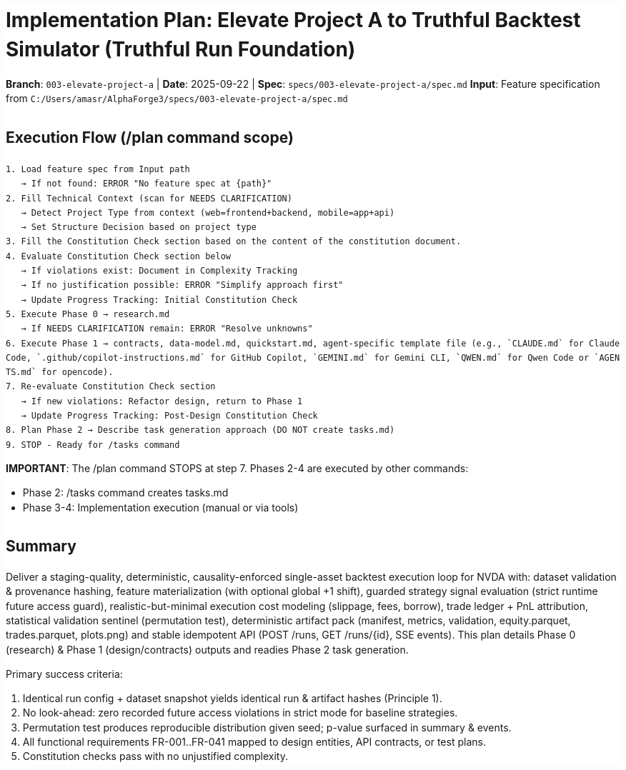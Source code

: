 
# Implementation Plan: Elevate Project A to Truthful Backtest Simulator (Truthful Run Foundation)

**Branch**: `003-elevate-project-a` | **Date**: 2025-09-22 | **Spec**: `specs/003-elevate-project-a/spec.md`
**Input**: Feature specification from `C:/Users/amasr/AlphaForge3/specs/003-elevate-project-a/spec.md`

## Execution Flow (/plan command scope)
```
1. Load feature spec from Input path
   → If not found: ERROR "No feature spec at {path}"
2. Fill Technical Context (scan for NEEDS CLARIFICATION)
   → Detect Project Type from context (web=frontend+backend, mobile=app+api)
   → Set Structure Decision based on project type
3. Fill the Constitution Check section based on the content of the constitution document.
4. Evaluate Constitution Check section below
   → If violations exist: Document in Complexity Tracking
   → If no justification possible: ERROR "Simplify approach first"
   → Update Progress Tracking: Initial Constitution Check
5. Execute Phase 0 → research.md
   → If NEEDS CLARIFICATION remain: ERROR "Resolve unknowns"
6. Execute Phase 1 → contracts, data-model.md, quickstart.md, agent-specific template file (e.g., `CLAUDE.md` for Claude Code, `.github/copilot-instructions.md` for GitHub Copilot, `GEMINI.md` for Gemini CLI, `QWEN.md` for Qwen Code or `AGENTS.md` for opencode).
7. Re-evaluate Constitution Check section
   → If new violations: Refactor design, return to Phase 1
   → Update Progress Tracking: Post-Design Constitution Check
8. Plan Phase 2 → Describe task generation approach (DO NOT create tasks.md)
9. STOP - Ready for /tasks command
```

**IMPORTANT**: The /plan command STOPS at step 7. Phases 2-4 are executed by other commands:
- Phase 2: /tasks command creates tasks.md
- Phase 3-4: Implementation execution (manual or via tools)

## Summary
Deliver a staging-quality, deterministic, causality-enforced single-asset backtest execution loop for NVDA with: dataset validation & provenance hashing, feature materialization (with optional global +1 shift), guarded strategy signal evaluation (strict runtime future access guard), realistic-but-minimal execution cost modeling (slippage, fees, borrow), trade ledger + PnL attribution, statistical validation sentinel (permutation test), deterministic artifact pack (manifest, metrics, validation, equity.parquet, trades.parquet, plots.png) and stable idempotent API (POST /runs, GET /runs/{id}, SSE events). This plan details Phase 0 (research) & Phase 1 (design/contracts) outputs and readies Phase 2 task generation.

Primary success criteria:
1. Identical run config + dataset snapshot yields identical run & artifact hashes (Principle 1).
2. No look-ahead: zero recorded future access violations in strict mode for baseline strategies.
3. Permutation test produces reproducible distribution given seed; p-value surfaced in summary & events.
4. All functional requirements FR-001..FR-041 mapped to design entities, API contracts, or test plans.
5. Constitution checks pass with no unjustified complexity.

